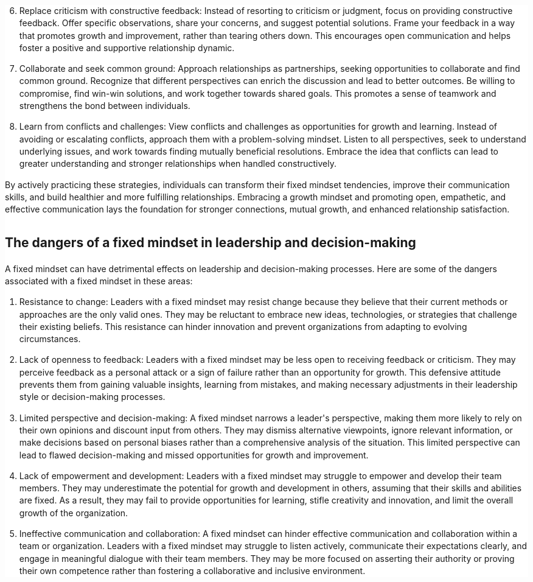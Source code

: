 6. Replace criticism with constructive feedback: Instead of resorting to criticism or judgment, focus on providing constructive feedback. Offer specific observations, share your concerns, and suggest potential solutions. Frame your feedback in a way that promotes growth and improvement, rather than tearing others down. This encourages open communication and helps foster a positive and supportive relationship dynamic.

7. Collaborate and seek common ground: Approach relationships as partnerships, seeking opportunities to collaborate and find common ground. Recognize that different perspectives can enrich the discussion and lead to better outcomes. Be willing to compromise, find win-win solutions, and work together towards shared goals. This promotes a sense of teamwork and strengthens the bond between individuals.

8. Learn from conflicts and challenges: View conflicts and challenges as opportunities for growth and learning. Instead of avoiding or escalating conflicts, approach them with a problem-solving mindset. Listen to all perspectives, seek to understand underlying issues, and work towards finding mutually beneficial resolutions. Embrace the idea that conflicts can lead to greater understanding and stronger relationships when handled constructively.

By actively practicing these strategies, individuals can transform their fixed mindset tendencies, improve their communication skills, and build healthier and more fulfilling relationships. Embracing a growth mindset and promoting open, empathetic, and effective communication lays the foundation for stronger connections, mutual growth, and enhanced relationship satisfaction.

## The dangers of a fixed mindset in leadership and decision-making
A fixed mindset can have detrimental effects on leadership and decision-making processes. Here are some of the dangers associated with a fixed mindset in these areas:

1. Resistance to change: Leaders with a fixed mindset may resist change because they believe that their current methods or approaches are the only valid ones. They may be reluctant to embrace new ideas, technologies, or strategies that challenge their existing beliefs. This resistance can hinder innovation and prevent organizations from adapting to evolving circumstances.

2. Lack of openness to feedback: Leaders with a fixed mindset may be less open to receiving feedback or criticism. They may perceive feedback as a personal attack or a sign of failure rather than an opportunity for growth. This defensive attitude prevents them from gaining valuable insights, learning from mistakes, and making necessary adjustments in their leadership style or decision-making processes.

3. Limited perspective and decision-making: A fixed mindset narrows a leader's perspective, making them more likely to rely on their own opinions and discount input from others. They may dismiss alternative viewpoints, ignore relevant information, or make decisions based on personal biases rather than a comprehensive analysis of the situation. This limited perspective can lead to flawed decision-making and missed opportunities for growth and improvement.

4. Lack of empowerment and development: Leaders with a fixed mindset may struggle to empower and develop their team members. They may underestimate the potential for growth and development in others, assuming that their skills and abilities are fixed. As a result, they may fail to provide opportunities for learning, stifle creativity and innovation, and limit the overall growth of the organization.

5. Ineffective communication and collaboration: A fixed mindset can hinder effective communication and collaboration within a team or organization. Leaders with a fixed mindset may struggle to listen actively, communicate their expectations clearly, and engage in meaningful dialogue with their team members. They may be more focused on asserting their authority or proving their own competence rather than fostering a collaborative and inclusive environment.
